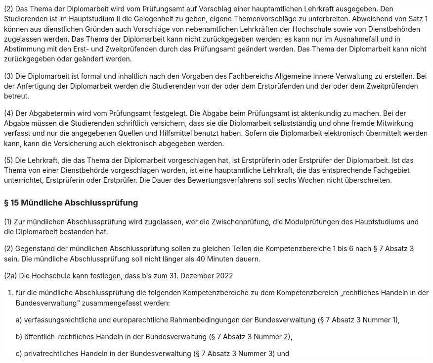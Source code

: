 (2) Das Thema der Diplomarbeit wird vom Prüfungsamt auf Vorschlag
einer hauptamtlichen Lehrkraft ausgegeben. Den Studierenden ist im
Hauptstudium II die Gelegenheit zu geben, eigene Themenvorschläge zu
unterbreiten. Abweichend von Satz 1 können aus dienstlichen Gründen
auch Vorschläge von nebenamtlichen Lehrkräften der Hochschule sowie
von Dienstbehörden zugelassen werden. Das Thema der Diplomarbeit kann
nicht zurückgegeben werden; es kann nur im Ausnahmefall und in
Abstimmung mit den Erst- und Zweitprüfenden durch das Prüfungsamt
geändert werden. Das Thema der Diplomarbeit kann nicht zurückgegeben
oder geändert werden.

(3) Die Diplomarbeit ist formal und inhaltlich nach den Vorgaben des
Fachbereichs Allgemeine Innere Verwaltung zu erstellen. Bei der
Anfertigung der Diplomarbeit werden die Studierenden von der oder dem
Erstprüfenden und der oder dem Zweitprüfenden betreut.

(4) Der Abgabetermin wird vom Prüfungsamt festgelegt. Die Abgabe beim
Prüfungsamt ist aktenkundig zu machen. Bei der Abgabe müssen die
Studierenden schriftlich versichern, dass sie die Diplomarbeit
selbstständig und ohne fremde Mitwirkung verfasst und nur die
angegebenen Quellen und Hilfsmittel benutzt haben. Sofern die
Diplomarbeit elektronisch übermittelt werden kann, kann die
Versicherung auch elektronisch abgegeben werden.

(5) Die Lehrkraft, die das Thema der Diplomarbeit vorgeschlagen hat,
ist Erstprüferin oder Erstprüfer der Diplomarbeit. Ist das Thema von
einer Dienstbehörde vorgeschlagen worden, ist eine hauptamtliche
Lehrkraft, die das entsprechende Fachgebiet unterrichtet, Erstprüferin
oder Erstprüfer. Die Dauer des Bewertungsverfahrens soll sechs Wochen
nicht überschreiten.


### § 15 Mündliche Abschlussprüfung

(1) Zur mündlichen Abschlussprüfung wird zugelassen, wer die
Zwischenprüfung, die Modulprüfungen des Hauptstudiums und die
Diplomarbeit bestanden hat.

(2) Gegenstand der mündlichen Abschlussprüfung sollen zu gleichen
Teilen die Kompetenzbereiche 1 bis 6 nach § 7 Absatz 3 sein. Die
mündliche Abschlussprüfung soll nicht länger als 40 Minuten dauern.

(2a) Die Hochschule kann festlegen, dass bis zum 31. Dezember 2022

1.  für die mündliche Abschlussprüfung die folgenden Kompetenzbereiche zu
    dem Kompetenzbereich „rechtliches Handeln in der Bundesverwaltung“
    zusammengefasst werden:

    a)  verfassungsrechtliche und europarechtliche Rahmenbedingungen der
        Bundesverwaltung (§ 7 Absatz 3 Nummer 1),


    b)  öffentlich-rechtliches Handeln in der Bundesverwaltung (§ 7 Absatz 3
        Nummer 2),


    c)  privatrechtliches Handeln in der Bundesverwaltung (§ 7 Absatz 3 Nummer
        3) und
